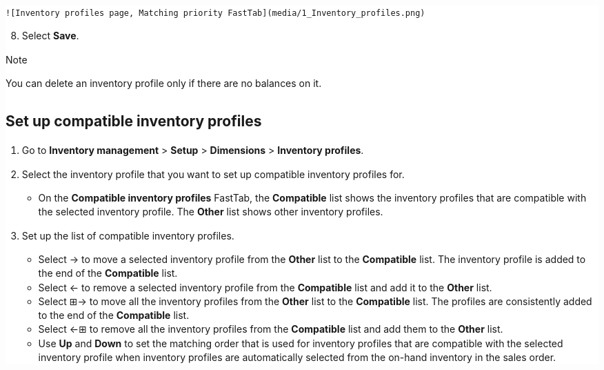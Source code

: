     ![Inventory profiles page, Matching priority FastTab](media/1_Inventory_profiles.png)

8. Select **Save**.

> [!NOTE]
> You can delete an inventory profile only if there are no balances on it.

## Set up compatible inventory profiles

1. Go to **Inventory management** \> **Setup** \> **Dimensions** \> **Inventory profiles**.
2. Select the inventory profile that you want to set up compatible inventory profiles for.

    - On the **Compatible inventory profiles** FastTab, the **Compatible** list shows the inventory profiles that are compatible with the selected inventory profile. The **Other** list shows other inventory profiles.

3. Set up the list of compatible inventory profiles.

    - Select → to move a selected inventory profile from the **Other** list to the **Compatible** list. The inventory profile is added to the end of the **Compatible** list.
    - Select ← to remove a selected inventory profile from the **Compatible** list and add it to the **Other** list.
    - Select ⊞→ to move all the inventory profiles from the **Other** list to the **Compatible** list. The profiles are consistently added to the end of the **Compatible** list.
    - Select ←⊞ to remove all the inventory profiles from the **Compatible** list and add them to the **Other** list.
    - Use **Up** and **Down** to set the matching order that is used for inventory profiles that are compatible with the selected inventory profile when inventory profiles are automatically selected from the on-hand inventory in the sales order.
